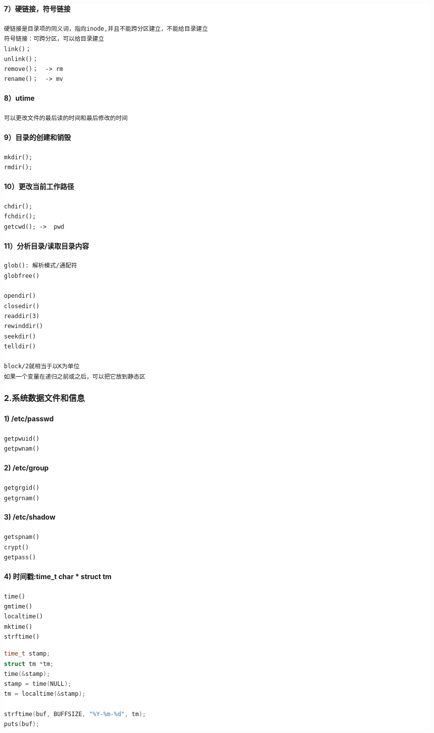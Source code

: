 #### 7）硬链接，符号链接
    硬链接是目录项的同义词，指向inode,并且不能跨分区建立，不能给目录建立
    符号链接：可跨分区，可以给目录建立
    link()；
    unlink()；
    remove()；  -> rm
    rename()；  -> mv

#### 8）utime
    可以更改文件的最后读的时间和最后修改的时间

#### 9）目录的创建和销毁
    mkdir();
    rmdir();

#### 10）更改当前工作路径
    chdir();
    fchdir();
    getcwd(); ->  pwd

#### 11）分析目录/读取目录内容
    glob(): 解析模式/通配符 
    globfree()

    opendir()  
    closedir()  
    readdir(3)  
    rewinddir()  
    seekdir()  
    telldir()  
    
    block/2就相当于以K为单位  
    如果一个变量在递归之前或之后，可以把它放到静态区  

### 2.系统数据文件和信息
#### 1) /etc/passwd
    getpwuid()
    getpwnam()

#### 2) /etc/group
    getgrgid()
    getgrnam()

#### 3) /etc/shadow
    getspnam()
    crypt()
    getpass()

#### 4) 时间戳:time_t  char *   struct tm
    time()
    gmtime()
    localtime()
    mktime() 
    strftime()
```c
time_t stamp;
struct tm *tm;
time(&stamp);
stamp = time(NULL);
tm = localtime(&stamp);

strftime(buf, BUFFSIZE, "%Y-%m-%d", tm);
puts(buf);
```